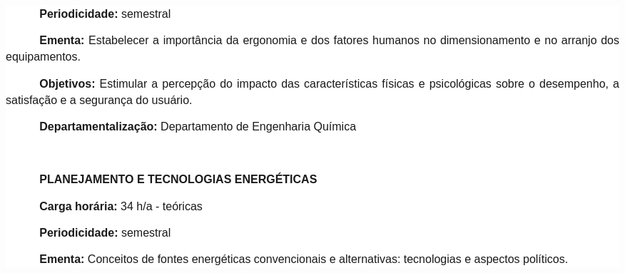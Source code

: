 <p class=MsoNormal style='text-align:justify;text-indent:35.45pt;mso-outline-level:
1;mso-layout-grid-align:none;text-autospace:none'><b style='mso-bidi-font-weight:
normal'><span style='font-size:12.0pt;font-family:Arial;mso-no-proof:yes'>Periodicidade:
</span></b><span style='font-size:12.0pt;font-family:Arial;mso-no-proof:yes'>semestral<b
style='mso-bidi-font-weight:normal'><o:p></o:p></b></span></p>

<p class=MsoNormal style='text-align:justify;text-indent:35.45pt;mso-outline-level:
1;mso-layout-grid-align:none;text-autospace:none'><b style='mso-bidi-font-weight:
normal'><span style='font-size:12.0pt;font-family:Arial;mso-no-proof:yes'>Ementa:</span></b><span
style='font-size:12.0pt;font-family:Arial;mso-no-proof:yes'> Estabelecer a
importância da ergonomia e dos fatores humanos no dimensionamento e no arranjo
dos equipamentos.<o:p></o:p></span></p>

<p class=MsoNormal style='text-align:justify;text-indent:35.45pt;mso-outline-level:
1;mso-layout-grid-align:none;text-autospace:none'><b style='mso-bidi-font-weight:
normal'><span style='font-size:12.0pt;font-family:Arial;mso-no-proof:yes'>Objetivos:</span></b><span
style='font-size:12.0pt;font-family:Arial;mso-no-proof:yes'> Estimular a
percepção do impacto das características físicas e psicológicas sobre o
desempenho, a satisfação e a segurança do usuário.<o:p></o:p></span></p>

<p class=MsoNormal style='text-align:justify;text-indent:35.45pt;mso-outline-level:
1;mso-layout-grid-align:none;text-autospace:none'><b style='mso-bidi-font-weight:
normal'><span style='font-size:12.0pt;font-family:Arial;mso-no-proof:yes'>Departamentalização:</span></b><span
style='font-size:12.0pt;font-family:Arial;mso-no-proof:yes'> Departamento de
Engenharia Química<o:p></o:p></span></p>

<p class=MsoNormal style='text-indent:35.45pt'><span style='font-size:12.0pt;
font-family:Arial;mso-no-proof:yes'><o:p>&nbsp;</o:p></span></p>

<p class=MsoNormal style='text-align:justify;text-indent:35.45pt;mso-outline-level:
1;mso-layout-grid-align:none;text-autospace:none'><b style='mso-bidi-font-weight:
normal'><span style='font-size:12.0pt;font-family:Arial;mso-no-proof:yes'>PLANEJAMENTO
E TECNOLOGIAS ENERGÉTICAS<o:p></o:p></span></b></p>

<p class=MsoNormal style='text-align:justify;text-indent:35.45pt;mso-outline-level:
1;tab-stops:99.0pt;mso-layout-grid-align:none;text-autospace:none'><b
style='mso-bidi-font-weight:normal'><span style='font-size:12.0pt;font-family:
Arial;mso-no-proof:yes'>Carga horária:</span></b><span style='font-size:12.0pt;
font-family:Arial;mso-no-proof:yes'> 34 h/a - teóricas<o:p></o:p></span></p>

<p class=MsoNormal style='text-align:justify;text-indent:35.45pt;mso-outline-level:
1;mso-layout-grid-align:none;text-autospace:none'><b style='mso-bidi-font-weight:
normal'><span style='font-size:12.0pt;font-family:Arial;mso-no-proof:yes'>Periodicidade:
</span></b><span style='font-size:12.0pt;font-family:Arial;mso-no-proof:yes'>semestral<b
style='mso-bidi-font-weight:normal'><o:p></o:p></b></span></p>

<p class=MsoNormal style='text-align:justify;text-indent:35.45pt;mso-outline-level:
1;mso-layout-grid-align:none;text-autospace:none'><b style='mso-bidi-font-weight:
normal'><span style='font-size:12.0pt;font-family:Arial;mso-no-proof:yes'>Ementa:</span></b><span
style='font-size:12.0pt;font-family:Arial;mso-no-proof:yes'> Conceitos de
fontes energéticas convencionais e alternativas: tecnologias e aspectos
políticos.<o:p></o:p></span></p>
